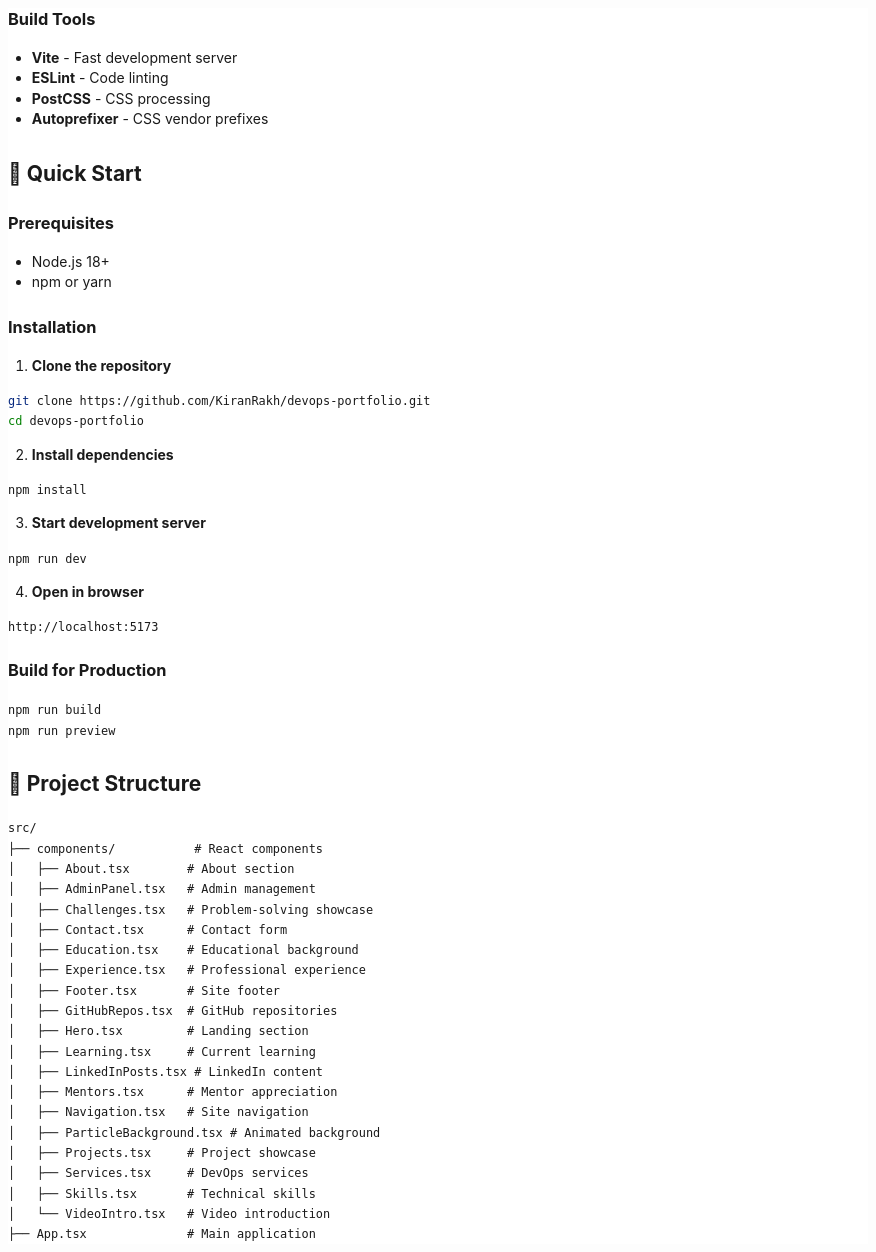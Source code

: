 ### **Build Tools**
- **Vite** - Fast development server
- **ESLint** - Code linting
- **PostCSS** - CSS processing
- **Autoprefixer** - CSS vendor prefixes

## 🚀 Quick Start

### **Prerequisites**
- Node.js 18+ 
- npm or yarn

### **Installation**

1. **Clone the repository**
```bash
git clone https://github.com/KiranRakh/devops-portfolio.git
cd devops-portfolio
```

2. **Install dependencies**
```bash
npm install
```

3. **Start development server**
```bash
npm run dev
```

4. **Open in browser**
```
http://localhost:5173
```

### **Build for Production**
```bash
npm run build
npm run preview
```

## 📁 Project Structure

```
src/
├── components/           # React components
│   ├── About.tsx        # About section
│   ├── AdminPanel.tsx   # Admin management
│   ├── Challenges.tsx   # Problem-solving showcase
│   ├── Contact.tsx      # Contact form
│   ├── Education.tsx    # Educational background
│   ├── Experience.tsx   # Professional experience
│   ├── Footer.tsx       # Site footer
│   ├── GitHubRepos.tsx  # GitHub repositories
│   ├── Hero.tsx         # Landing section
│   ├── Learning.tsx     # Current learning
│   ├── LinkedInPosts.tsx # LinkedIn content
│   ├── Mentors.tsx      # Mentor appreciation
│   ├── Navigation.tsx   # Site navigation
│   ├── ParticleBackground.tsx # Animated background
│   ├── Projects.tsx     # Project showcase
│   ├── Services.tsx     # DevOps services
│   ├── Skills.tsx       # Technical skills
│   └── VideoIntro.tsx   # Video introduction
├── App.tsx              # Main application
```